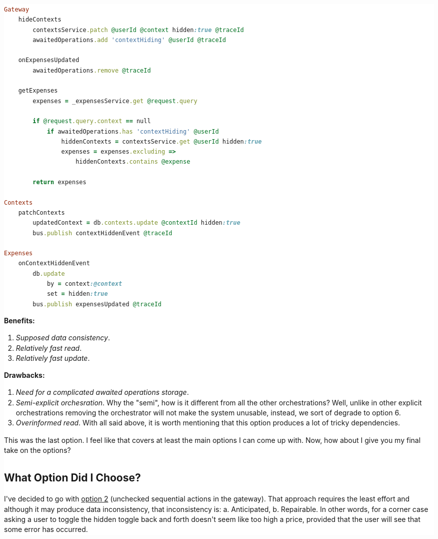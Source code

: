 ```ruby
Gateway
    hideContexts
        contextsService.patch @userId @context hidden:true @traceId
        awaitedOperations.add 'contextHiding' @userId @traceId
        
    onExpensesUpdated
        awaitedOperations.remove @traceId

    getExpenses
        expenses = _expensesService.get @request.query

        if @request.query.context == null
            if awaitedOperations.has 'contextHiding' @userId
                hiddenContexts = contextsService.get @userId hidden:true
                expenses = expenses.excluding =>
                    hiddenContexts.contains @expense
        
        return expenses

Contexts
    patchContexts
        updatedContext = db.contexts.update @contextId hidden:true
        bus.publish contextHiddenEvent @traceId

Expenses
    onContextHiddenEvent
        db.update
            by = context:@context
            set = hidden:true
        bus.publish expensesUpdated @traceId     
```

**Benefits:**

1. _Supposed data consistency_.
1. _Relatively fast read_.
1. _Relatively fast update_.

**Drawbacks:**

1. _Need for a complicated awaited operations storage_.
1. _Semi-explicit orchesration_. Why the "semi", how is it different from all the other orchestrations? Well, unlike in other explicit orchestrations removing the orchestrator will not make the system unusable, instead, we sort of degrade to option 6.
1. _Overinformed read_. With all said above, it is worth mentioning that this option produces a lot of tricky dependencies.

This was the last option. I feel like that covers at least the main options I can come up with. Now, how about I give you my final take on the options?

## What Option Did I Choose?

I've decided to go with [option 2](#option-2-unchecked-sequential-actions-in-gateway) (unchecked sequential actions in the gateway). That approach requires the least effort and although it may produce data inconsistency, that inconsistency is: a. Anticipated, b. Repairable. In other words, for a corner case asking a user to toggle the hidden toggle back and forth doesn't seem like too high a price, provided that the user will see that some error has occurred. 
